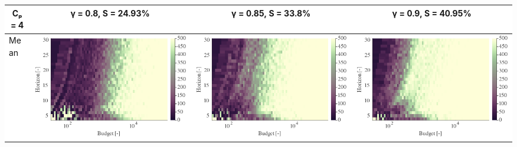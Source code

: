 | Cₚ = 4 | γ = 0.8, S = 24.93% | γ = 0.85, S = 33.8% | γ = 0.9, S = 40.95% | 
| --- | --- | --- | --- | 
| Mean | ![](fig/sp_Z/mean_g_0.8_cp_4.png) | ![](fig/sp_Z/mean_g_0.85_cp_4.png) | ![](fig/sp_Z/mean_g_0.9_cp_4.png) | 